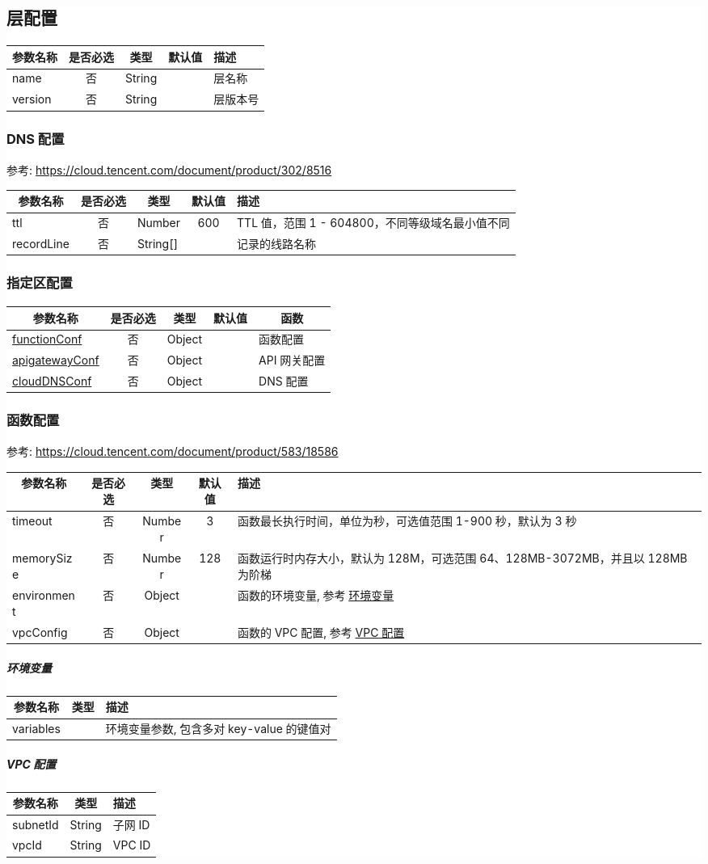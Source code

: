 ## 层配置

| 参数名称 | 是否必选 |  类型  | 默认值 | 描述     |
| -------- | :------: | :----: | :----: | :------- |
| name     |    否    | String |        | 层名称   |
| version  |    否    | String |        | 层版本号 |

### DNS 配置

参考: https://cloud.tencent.com/document/product/302/8516

| 参数名称 | 是否必选 | 类型 | 默认值 | 描述 |
| --- | :-: | --- | :-: | :-- |
| ttl | 否 | Number | 600 | TTL 值，范围 1 - 604800，不同等级域名最小值不同 |
| recordLine | 否 | String[] |  | 记录的线路名称 |

### 指定区配置

| 参数名称                        | 是否必选 | 类型   | 默认值 | 函数         |
| ------------------------------- | :------: | ------ | ------ | ------------ |
| [functionConf](#函数配置)       |    否    | Object |        | 函数配置     |
| [apigatewayConf](#API-网关配置) |    否    | Object |        | API 网关配置 |
| [cloudDNSConf](#DNS-配置)       |    否    | Object |        | DNS 配置     |

### 函数配置

参考: https://cloud.tencent.com/document/product/583/18586

| 参数名称 | 是否必选 | 类型 | 默认值 | 描述 |
| --- | :-: | :-: | :-: | :-- |
| timeout | 否 | Number | 3 | 函数最长执行时间，单位为秒，可选值范围 1-900 秒，默认为 3 秒 |
| memorySize | 否 | Number | 128 | 函数运行时内存大小，默认为 128M，可选范围 64、128MB-3072MB，并且以 128MB 为阶梯 |
| environment | 否 | Object |  | 函数的环境变量, 参考 [环境变量](#环境变量) |
| vpcConfig | 否 | Object |  | 函数的 VPC 配置, 参考 [VPC 配置](#VPC-配置) |

##### 环境变量

| 参数名称  | 类型 | 描述                                      |
| --------- | ---- | :---------------------------------------- |
| variables |      | 环境变量参数, 包含多对 key-value 的键值对 |

##### VPC 配置

| 参数名称 | 类型   | 描述    |
| -------- | ------ | :------ |
| subnetId | String | 子网 ID |
| vpcId    | String | VPC ID  |

